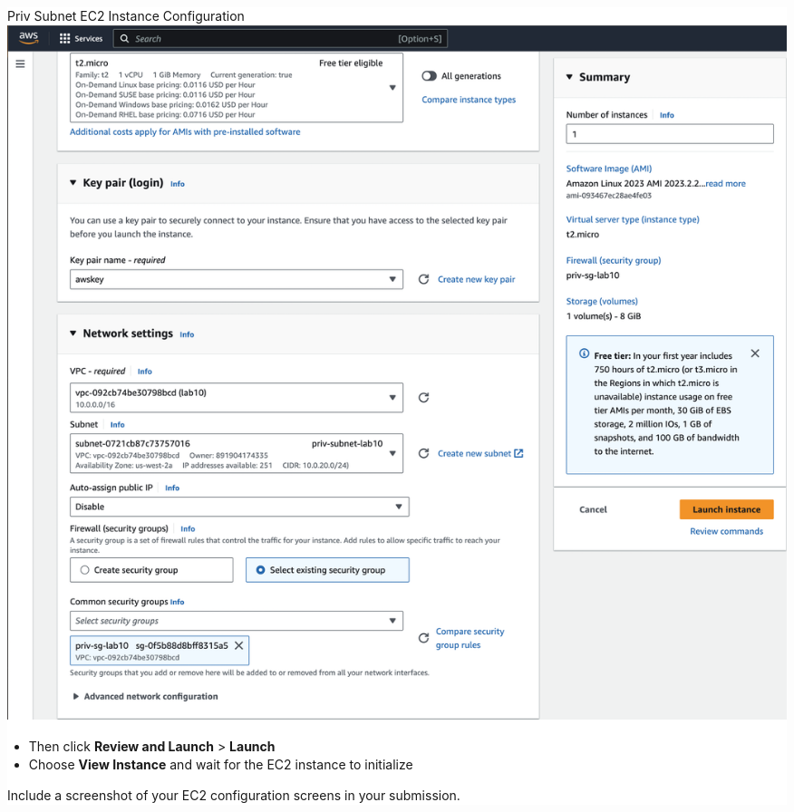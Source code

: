 Priv Subnet EC2 Instance Configuration
![Priv Subnet EC2 Instance Configuration](media/lab10-18.png)

- Then click **Review and Launch** > **Launch**
- Choose **View Instance** and wait for the EC2 instance to initialize

Include a screenshot of your EC2 configuration screens in your submission.